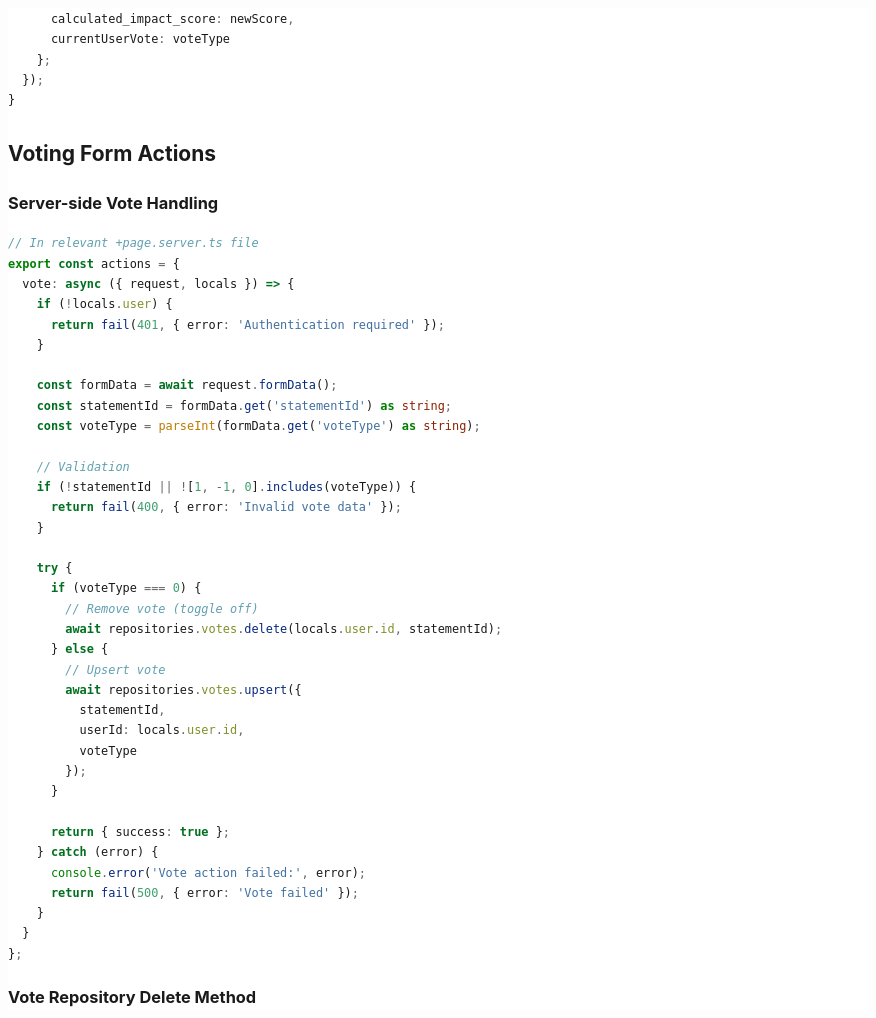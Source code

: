 ```typescript
      calculated_impact_score: newScore,
      currentUserVote: voteType
    };
  });
}
```

## Voting Form Actions

### Server-side Vote Handling

```typescript
// In relevant +page.server.ts file
export const actions = {
  vote: async ({ request, locals }) => {
    if (!locals.user) {
      return fail(401, { error: 'Authentication required' });
    }

    const formData = await request.formData();
    const statementId = formData.get('statementId') as string;
    const voteType = parseInt(formData.get('voteType') as string);

    // Validation
    if (!statementId || ![1, -1, 0].includes(voteType)) {
      return fail(400, { error: 'Invalid vote data' });
    }

    try {
      if (voteType === 0) {
        // Remove vote (toggle off)
        await repositories.votes.delete(locals.user.id, statementId);
      } else {
        // Upsert vote
        await repositories.votes.upsert({
          statementId,
          userId: locals.user.id,
          voteType
        });
      }

      return { success: true };
    } catch (error) {
      console.error('Vote action failed:', error);
      return fail(500, { error: 'Vote failed' });
    }
  }
};
```

### Vote Repository Delete Method
